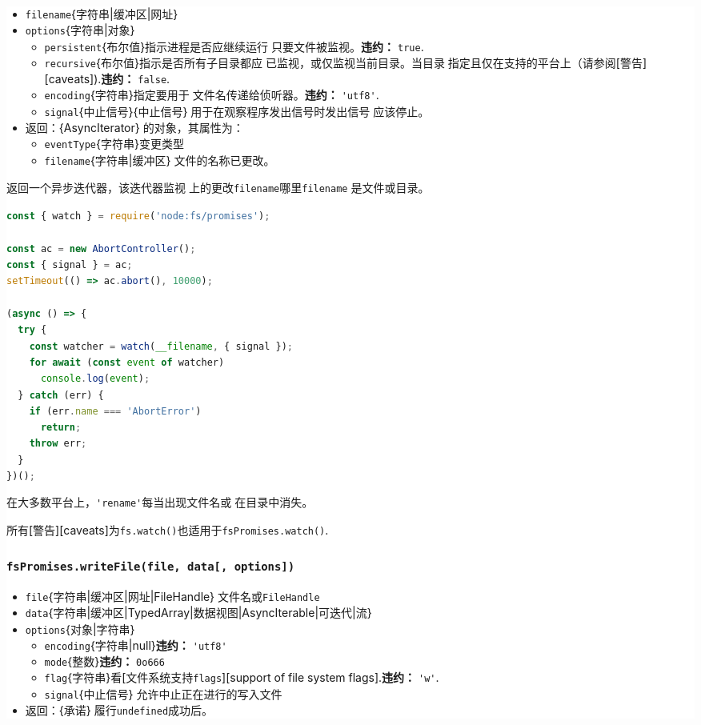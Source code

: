 

*   `filename`{字符串|缓冲区|网址}
*   `options`{字符串|对象}
    *   `persistent`{布尔值}指示进程是否应继续运行
        只要文件被监视。**违约：** `true`.
    *   `recursive`{布尔值}指示是否所有子目录都应
        已监视，或仅监视当前目录。当目录
        指定且仅在支持的平台上（请参阅[警告][caveats]).**违约：**
        `false`.
    *   `encoding`{字符串}指定要用于
        文件名传递给侦听器。**违约：** `'utf8'`.
    *   `signal`{中止信号}{中止信号} 用于在观察程序发出信号时发出信号
        应该停止。
*   返回：{AsyncIterator} 的对象，其属性为：
    *   `eventType`{字符串}变更类型
    *   `filename`{字符串|缓冲区} 文件的名称已更改。

返回一个异步迭代器，该迭代器监视 上的更改`filename`哪里`filename`
是文件或目录。

```js
const { watch } = require('node:fs/promises');

const ac = new AbortController();
const { signal } = ac;
setTimeout(() => ac.abort(), 10000);

(async () => {
  try {
    const watcher = watch(__filename, { signal });
    for await (const event of watcher)
      console.log(event);
  } catch (err) {
    if (err.name === 'AbortError')
      return;
    throw err;
  }
})();
```

在大多数平台上，`'rename'`每当出现文件名或
在目录中消失。

所有[警告][caveats]为`fs.watch()`也适用于`fsPromises.watch()`.

### `fsPromises.writeFile(file, data[, options])`



*   `file`{字符串|缓冲区|网址|FileHandle} 文件名或`FileHandle`
*   `data`{字符串|缓冲区|TypedArray|数据视图|AsyncIterable|可迭代|流}
*   `options`{对象|字符串}
    *   `encoding`{字符串|null}**违约：** `'utf8'`
    *   `mode`{整数}**违约：** `0o666`
    *   `flag`{字符串}看[文件系统支持`flags`][support of file system flags].**违约：** `'w'`.
    *   `signal`{中止信号} 允许中止正在进行的写入文件
*   返回：{承诺} 履行`undefined`成功后。
